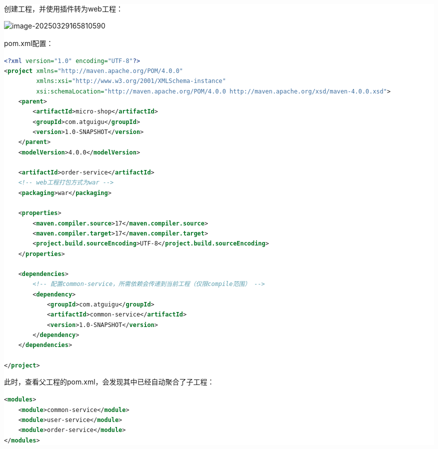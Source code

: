 创建工程，并使用插件转为web工程：

![image-20250329165810590](https://picgo-zjp.oss-cn-shenzhen.aliyuncs.com/image-20250329165810590.png)

pom.xml配置：

```xml
<?xml version="1.0" encoding="UTF-8"?>
<project xmlns="http://maven.apache.org/POM/4.0.0"
         xmlns:xsi="http://www.w3.org/2001/XMLSchema-instance"
         xsi:schemaLocation="http://maven.apache.org/POM/4.0.0 http://maven.apache.org/xsd/maven-4.0.0.xsd">
    <parent>
        <artifactId>micro-shop</artifactId>
        <groupId>com.atguigu</groupId>
        <version>1.0-SNAPSHOT</version>
    </parent>
    <modelVersion>4.0.0</modelVersion>

    <artifactId>order-service</artifactId>
    <!-- web工程打包方式为war -->
    <packaging>war</packaging>

    <properties>
        <maven.compiler.source>17</maven.compiler.source>
        <maven.compiler.target>17</maven.compiler.target>
        <project.build.sourceEncoding>UTF-8</project.build.sourceEncoding>
    </properties>

    <dependencies>
        <!-- 配置common-service，所需依赖会传递到当前工程（仅限compile范围） -->
        <dependency>
            <groupId>com.atguigu</groupId>
            <artifactId>common-service</artifactId>
            <version>1.0-SNAPSHOT</version>
        </dependency>
    </dependencies>

</project>
```

此时，查看父工程的pom.xml，会发现其中已经自动聚合了子工程：

```xml
<modules>
    <module>common-service</module>
    <module>user-service</module>
    <module>order-service</module>
</modules>
```

